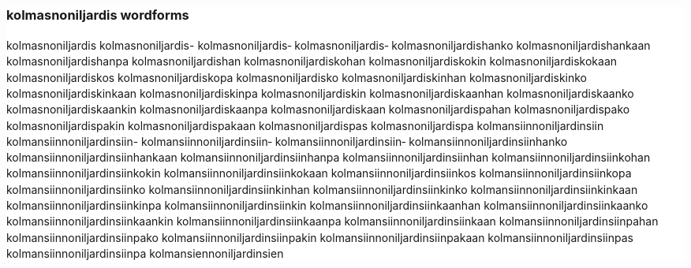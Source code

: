 
### kolmasnoniljardis wordforms

kolmasnoniljardis
kolmasnoniljardis-
kolmasnoniljardis‐
kolmasnoniljardis‑
kolmasnoniljardishanko
kolmasnoniljardishankaan
kolmasnoniljardishanpa
kolmasnoniljardishan
kolmasnoniljardiskohan
kolmasnoniljardiskokin
kolmasnoniljardiskokaan
kolmasnoniljardiskos
kolmasnoniljardiskopa
kolmasnoniljardisko
kolmasnoniljardiskinhan
kolmasnoniljardiskinko
kolmasnoniljardiskinkaan
kolmasnoniljardiskinpa
kolmasnoniljardiskin
kolmasnoniljardiskaanhan
kolmasnoniljardiskaanko
kolmasnoniljardiskaankin
kolmasnoniljardiskaanpa
kolmasnoniljardiskaan
kolmasnoniljardispahan
kolmasnoniljardispako
kolmasnoniljardispakin
kolmasnoniljardispakaan
kolmasnoniljardispas
kolmasnoniljardispa
kolmansiinnoniljardinsiin
kolmansiinnoniljardinsiin-
kolmansiinnoniljardinsiin‐
kolmansiinnoniljardinsiin‑
kolmansiinnoniljardinsiinhanko
kolmansiinnoniljardinsiinhankaan
kolmansiinnoniljardinsiinhanpa
kolmansiinnoniljardinsiinhan
kolmansiinnoniljardinsiinkohan
kolmansiinnoniljardinsiinkokin
kolmansiinnoniljardinsiinkokaan
kolmansiinnoniljardinsiinkos
kolmansiinnoniljardinsiinkopa
kolmansiinnoniljardinsiinko
kolmansiinnoniljardinsiinkinhan
kolmansiinnoniljardinsiinkinko
kolmansiinnoniljardinsiinkinkaan
kolmansiinnoniljardinsiinkinpa
kolmansiinnoniljardinsiinkin
kolmansiinnoniljardinsiinkaanhan
kolmansiinnoniljardinsiinkaanko
kolmansiinnoniljardinsiinkaankin
kolmansiinnoniljardinsiinkaanpa
kolmansiinnoniljardinsiinkaan
kolmansiinnoniljardinsiinpahan
kolmansiinnoniljardinsiinpako
kolmansiinnoniljardinsiinpakin
kolmansiinnoniljardinsiinpakaan
kolmansiinnoniljardinsiinpas
kolmansiinnoniljardinsiinpa
kolmansiennoniljardinsien